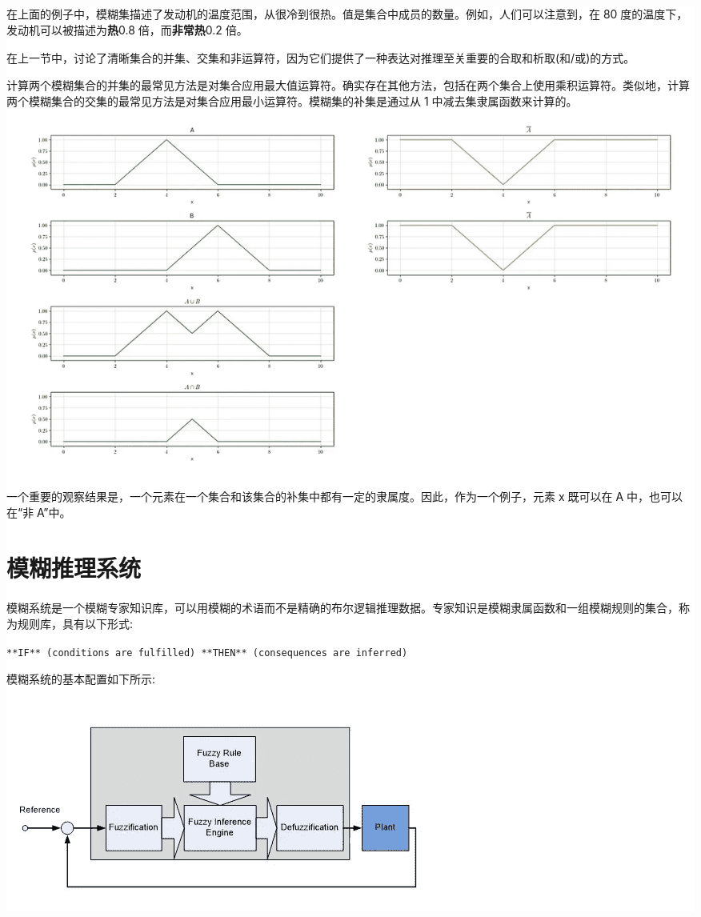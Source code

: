 在上面的例子中，模糊集描述了发动机的温度范围，从很冷到很热。值是集合中成员的数量。例如，人们可以注意到，在 80 度的温度下，发动机可以被描述为**热**0.8 倍，而**非常热**0.2 倍。

在上一节中，讨论了清晰集合的并集、交集和非运算符，因为它们提供了一种表达对推理至关重要的合取和析取(和/或)的方式。

计算两个模糊集合的并集的最常见方法是对集合应用最大值运算符。确实存在其他方法，包括在两个集合上使用乘积运算符。类似地，计算两个模糊集合的交集的最常见方法是对集合应用最小运算符。模糊集的补集是通过从 1 中减去集隶属函数来计算的。

![](img/1f17a70184762c1411aae59d3027ecef.png)

一个重要的观察结果是，一个元素在一个集合和该集合的补集中都有一定的隶属度。因此，作为一个例子，元素 x 既可以在 A 中，也可以在“非 A”中。

# 模糊推理系统

模糊系统是一个模糊专家知识库，可以用模糊的术语而不是精确的布尔逻辑推理数据。专家知识是模糊隶属函数和一组模糊规则的集合，称为规则库，具有以下形式:

```
**IF** (conditions are fulfilled) **THEN** (consequences are inferred)
```

模糊系统的基本配置如下所示:

![](img/4193675c239e285b8d9c70d94dee0e86.png)
